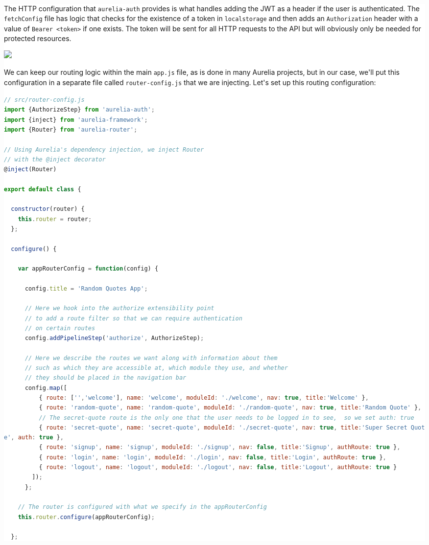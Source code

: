 The HTTP configuration that `aurelia-auth` provides is what handles adding the JWT as a header if the user is authenticated. The `fetchConfig` file has logic that checks for the existence of a token in `localstorage` and then adds an `Authorization` header with a value of `Bearer <token>` if one exists. The token will be sent for all HTTP requests to the API but will obviously only be needed for protected resources.

![](https://cdn.auth0.com/blog/aurelia/aurelia-auth-bearer.png?dl=1)

We can keep our routing logic within the main `app.js` file, as is done in many Aurelia projects, but in our case, we'll put this configuration in a separate file called `router-config.js` that we are injecting. Let's set up this routing configuration:

```js
// src/router-config.js
import {AuthorizeStep} from 'aurelia-auth';
import {inject} from 'aurelia-framework';
import {Router} from 'aurelia-router';

// Using Aurelia's dependency injection, we inject Router
// with the @inject decorator
@inject(Router)

export default class {

  constructor(router) {
    this.router = router;
  };

  configure() {

    var appRouterConfig = function(config) {

      config.title = 'Random Quotes App';

      // Here we hook into the authorize extensibility point
      // to add a route filter so that we can require authentication
      // on certain routes
      config.addPipelineStep('authorize', AuthorizeStep);

      // Here we describe the routes we want along with information about them
      // such as which they are accessible at, which module they use, and whether
      // they should be placed in the navigation bar
      config.map([
          { route: ['','welcome'], name: 'welcome', moduleId: './welcome', nav: true, title:'Welcome' },
          { route: 'random-quote', name: 'random-quote', moduleId: './random-quote', nav: true, title:'Random Quote' },
          // The secret-quote route is the only one that the user needs to be logged in to see,  so we set auth: true
          { route: 'secret-quote', name: 'secret-quote', moduleId: './secret-quote', nav: true, title:'Super Secret Quote', auth: true },
          { route: 'signup', name: 'signup', moduleId: './signup', nav: false, title:'Signup', authRoute: true },
          { route: 'login', name: 'login', moduleId: './login', nav: false, title:'Login', authRoute: true },
          { route: 'logout', name: 'logout', moduleId: './logout', nav: false, title:'Logout', authRoute: true }
        ]);
      };

    // The router is configured with what we specify in the appRouterConfig
    this.router.configure(appRouterConfig);

  };
```